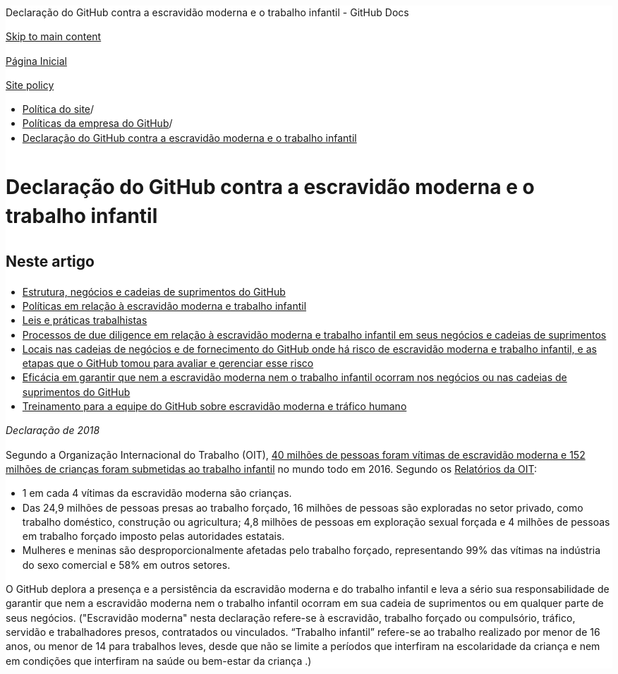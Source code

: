 Declaração do GitHub contra a escravidão moderna e o trabalho infantil - GitHub Docs

[Skip to main content](#main-content)

[Página Inicial](/pt)

[Site policy](/pt/site-policy)

* [Política do site](/pt/site-policy)/
* [Políticas da empresa do GitHub](/pt/site-policy/github-company-policies)/
* [Declaração do GitHub contra a escravidão moderna e o trabalho infantil](/pt/site-policy/github-company-policies/github-statement-against-modern-slavery-and-child-labor)

Declaração do GitHub contra a escravidão moderna e o trabalho infantil
==========

Neste artigo
----------

* [Estrutura, negócios e cadeias de suprimentos do GitHub](#githubs-structure-business-and-supply-chains)
* [Políticas em relação à escravidão moderna e trabalho infantil](#policies-in-relation-to-modern-slavery-and-child-labor)
* [Leis e práticas trabalhistas](#labor-laws-and-practices)
* [Processos de due diligence em relação à escravidão moderna e trabalho infantil em seus negócios e cadeias de suprimentos](#due-diligence-processes-in-relation-to-modern-slavery-and-child-labor-in-its-business-and-supply-chains)
* [Locais nas cadeias de negócios e de fornecimento do GitHub onde há risco de escravidão moderna e trabalho infantil, e as etapas que o GitHub tomou para avaliar e gerenciar esse risco](#places-in-githubs-business-and-supply-chains-where-there-is-a-risk-of-modern-slavery-and-child-labor-and-steps-github-has-taken-to-assess-and-manage-that-risk)
* [Eficácia em garantir que nem a escravidão moderna nem o trabalho infantil ocorram nos negócios ou nas cadeias de suprimentos do GitHub](#effectiveness-in-ensuring-neither-modern-slavery-nor-child-labor-is-occurring-in-githubs-business-or-supply-chains)
* [Treinamento para a equipe do GitHub sobre escravidão moderna e tráfico humano](#training-for-github-staff-about-modern-slavery-and-human-trafficking)

*Declaração de 2018*

Segundo a Organização Internacional do Trabalho (OIT), [40 milhões de pessoas foram vítimas de escravidão moderna e 152 milhões de crianças foram submetidas ao trabalho infantil](https://www.ilo.org/global/about-the-ilo/newsroom/news/WCMS_574717/lang--en/index.htm) no mundo todo em 2016. Segundo os [Relatórios da OIT](https://www.ilo.org/global/topics/forced-labour/lang--en/index.htm):

* 1 em cada 4 vítimas da escravidão moderna são crianças.
* Das 24,9 milhões de pessoas presas ao trabalho forçado, 16 milhões de pessoas são exploradas no setor privado, como trabalho doméstico, construção ou agricultura; 4,8 milhões de pessoas em exploração sexual forçada e 4 milhões de pessoas em trabalho forçado imposto pelas autoridades estatais.
* Mulheres e meninas são desproporcionalmente afetadas pelo trabalho forçado, representando 99% das vítimas na indústria do sexo comercial e 58% em outros setores.

O GitHub deplora a presença e a persistência da escravidão moderna e do trabalho infantil e leva a sério sua responsabilidade de garantir que nem a escravidão moderna nem o trabalho infantil ocorram em sua cadeia de suprimentos ou em qualquer parte de seus negócios. ("Escravidão moderna" nesta declaração refere-se à escravidão, trabalho forçado ou compulsório, tráfico, servidão e trabalhadores presos, contratados ou vinculados. “Trabalho infantil” refere-se ao trabalho realizado por menor de 16 anos, ou menor de 14 para trabalhos leves, desde que não se limite a períodos que interfiram na escolaridade da criança e nem em condições que interfiram na saúde ou bem-estar da criança .)
